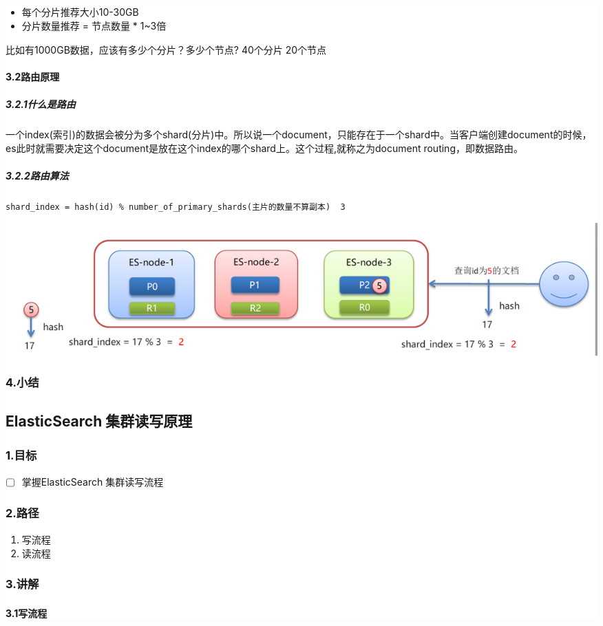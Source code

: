 + 每个分片推荐大小10-30GB
+ 分片数量推荐 = 节点数量 * 1~3倍

比如有1000GB数据，应该有多少个分片？多少个节点?
40个分片	20个节点  

#### 3.2路由原理

##### 3.2.1什么是路由

​	一个index(索引)的数据会被分为多个shard(分片)中。所以说一个document，只能存在于一个shard中。当客户端创建document的时候，es此时就需要决定这个document是放在这个index的哪个shard上。这个过程,就称之为document routing，即数据路由。

##### 3.2.2路由算法

```
shard_index = hash(id) % number_of_primary_shards(主片的数量不算副本)  3
```

![1581044026981](img/1581044026981.png)



### 4.小结



## ElasticSearch 集群读写原理

### 1.目标

- [ ] 掌握ElasticSearch 集群读写流程

### 2.路径

1. 写流程
2. 读流程

### 3.讲解

#### 3.1写流程
